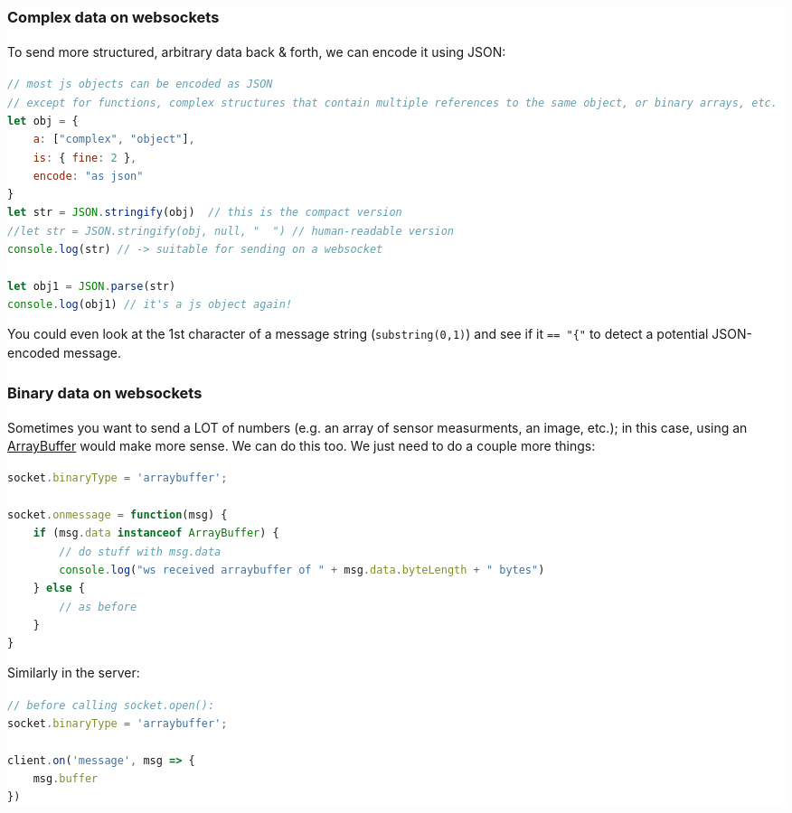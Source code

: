 ### Complex data on websockets

To send more structured, arbitrary data back & forth, we can encode it using JSON:

```js
// most js objects can be encoded as JSON
// except for functions, complex structures that contain multiple references to the same object, or binary arrays, etc.
let obj = { 
	a: ["complex", "object"],
	is: { fine: 2 },
	encode: "as json"
}
let str = JSON.stringify(obj)  // this is the compact version
//let str = JSON.stringify(obj, null, "  ") // human-readable version
console.log(str) // -> suitable for sending on a websocket

let obj1 = JSON.parse(str) 
console.log(obj1) // it's a js object again! 
```

You could even look at the 1st character of a message string (`substring(0,1)`) and see if it `== "{"` to detect a potential JSON-encoded message.

### Binary data on websockets

Sometimes you want to send a LOT of numbers (e.g. an array of sensor measurments, an image, etc.); in this case, using an [ArrayBuffer](https://developer.mozilla.org/en-US/docs/Web/JavaScript/Reference/Global_Objects/ArrayBuffer) would make more sense. We can do this too. We just need to do a couple more things:

```js
socket.binaryType = 'arraybuffer';

socket.onmessage = function(msg) {
	if (msg.data instanceof ArrayBuffer) {
	    // do stuff with msg.data
	    console.log("ws received arraybuffer of " + msg.data.byteLength + " bytes")
	} else {
		// as before
	}
}
```

Similarly in the server:

```js
// before calling socket.open():
socket.binaryType = 'arraybuffer';

client.on('message', msg => {
	msg.buffer
})
```
